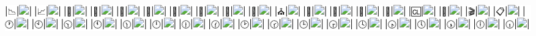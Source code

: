 |:chart_with_downwards_trend:|<img src="https://assets-cdn.github.com/images/icons/emoji/unicode/1f4c9.png?v5">|
|:chart_with_upwards_trend:|<img src="https://assets-cdn.github.com/images/icons/emoji/unicode/1f4c8.png?v5">|
|:checkered_flag:|<img src="https://assets-cdn.github.com/images/icons/emoji/unicode/1f3c1.png?v5">|
|:cherries:|<img src="https://assets-cdn.github.com/images/icons/emoji/unicode/1f352.png?v5">|
|:cherry_blossom:|<img src="https://assets-cdn.github.com/images/icons/emoji/unicode/1f338.png?v5">|
|:chestnut:|<img src="https://assets-cdn.github.com/images/icons/emoji/unicode/1f330.png?v5">|
|:chicken:|<img src="https://assets-cdn.github.com/images/icons/emoji/unicode/1f414.png?v5">|
|:children_crossing:|<img src="https://assets-cdn.github.com/images/icons/emoji/unicode/1f6b8.png?v5">|
|:chocolate_bar:|<img src="https://assets-cdn.github.com/images/icons/emoji/unicode/1f36b.png?v5">|
|:christmas_tree:|<img src="https://assets-cdn.github.com/images/icons/emoji/unicode/1f384.png?v5">|
|:church:|<img src="https://assets-cdn.github.com/images/icons/emoji/unicode/26ea.png?v5">|
|:cinema:|<img src="https://assets-cdn.github.com/images/icons/emoji/unicode/1f3a6.png?v5">|
|:circus_tent:|<img src="https://assets-cdn.github.com/images/icons/emoji/unicode/1f3aa.png?v5">|
|:city_sunrise:|<img src="https://assets-cdn.github.com/images/icons/emoji/unicode/1f307.png?v5">|
|:city_sunset:|<img src="https://assets-cdn.github.com/images/icons/emoji/unicode/1f306.png?v5">|
|:cl:|<img src="https://assets-cdn.github.com/images/icons/emoji/unicode/1f191.png?v5">|
|:clap:|<img src="https://assets-cdn.github.com/images/icons/emoji/unicode/1f44f.png?v5">|
|:clapper:|<img src="https://assets-cdn.github.com/images/icons/emoji/unicode/1f3ac.png?v5">|
|:clipboard:|<img src="https://assets-cdn.github.com/images/icons/emoji/unicode/1f4cb.png?v5">|
|:clock1:|<img src="https://assets-cdn.github.com/images/icons/emoji/unicode/1f550.png?v5">|
|:clock10:|<img src="https://assets-cdn.github.com/images/icons/emoji/unicode/1f559.png?v5">|
|:clock1030:|<img src="https://assets-cdn.github.com/images/icons/emoji/unicode/1f565.png?v5">|
|:clock11:|<img src="https://assets-cdn.github.com/images/icons/emoji/unicode/1f55a.png?v5">|
|:clock1130:|<img src="https://assets-cdn.github.com/images/icons/emoji/unicode/1f566.png?v5">|
|:clock12:|<img src="https://assets-cdn.github.com/images/icons/emoji/unicode/1f55b.png?v5">|
|:clock1230:|<img src="https://assets-cdn.github.com/images/icons/emoji/unicode/1f567.png?v5">|
|:clock130:|<img src="https://assets-cdn.github.com/images/icons/emoji/unicode/1f55c.png?v5">|
|:clock2:|<img src="https://assets-cdn.github.com/images/icons/emoji/unicode/1f551.png?v5">|
|:clock230:|<img src="https://assets-cdn.github.com/images/icons/emoji/unicode/1f55d.png?v5">|
|:clock3:|<img src="https://assets-cdn.github.com/images/icons/emoji/unicode/1f552.png?v5">|
|:clock330:|<img src="https://assets-cdn.github.com/images/icons/emoji/unicode/1f55e.png?v5">|
|:clock4:|<img src="https://assets-cdn.github.com/images/icons/emoji/unicode/1f553.png?v5">|
|:clock430:|<img src="https://assets-cdn.github.com/images/icons/emoji/unicode/1f55f.png?v5">|
|:clock5:|<img src="https://assets-cdn.github.com/images/icons/emoji/unicode/1f554.png?v5">|
|:clock530:|<img src="https://assets-cdn.github.com/images/icons/emoji/unicode/1f560.png?v5">|
|:clock6:|<img src="https://assets-cdn.github.com/images/icons/emoji/unicode/1f555.png?v5">|
|:clock630:|<img src="https://assets-cdn.github.com/images/icons/emoji/unicode/1f561.png?v5">|